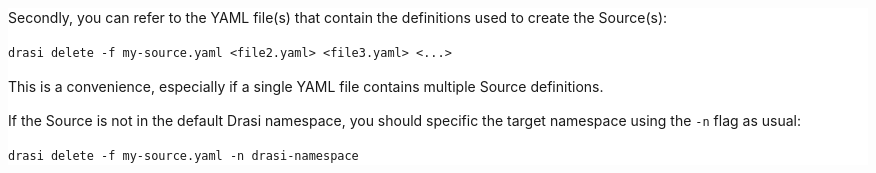 Secondly, you can refer to the YAML file(s) that contain the definitions used to create the Source(s):

```text
drasi delete -f my-source.yaml <file2.yaml> <file3.yaml> <...>
```

This is a convenience, especially if a single YAML file contains multiple Source definitions.

If the Source is not in the default Drasi namespace, you should specific the target namespace using the `-n` flag as usual:

```text
drasi delete -f my-source.yaml -n drasi-namespace
```
